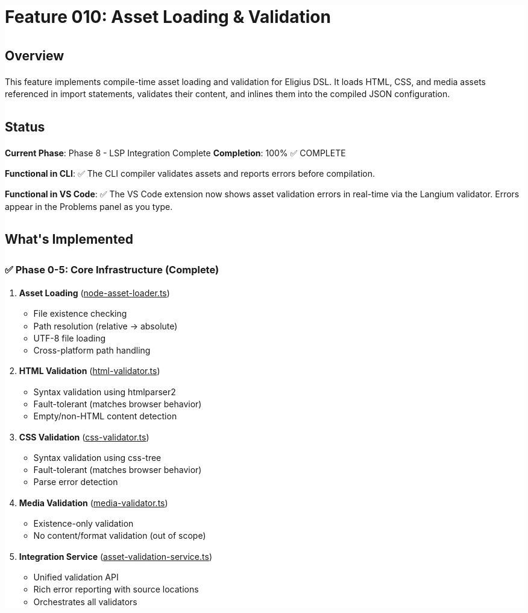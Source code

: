 # Feature 010: Asset Loading & Validation

## Overview

This feature implements compile-time asset loading and validation for Eligius DSL. It loads HTML, CSS, and media assets referenced in import statements, validates their content, and inlines them into the compiled JSON configuration.

## Status

**Current Phase**: Phase 8 - LSP Integration Complete
**Completion**: 100% ✅ COMPLETE

**Functional in CLI**: ✅ The CLI compiler validates assets and reports errors before compilation.

**Functional in VS Code**: ✅ The VS Code extension now shows asset validation errors in real-time via the Langium validator. Errors appear in the Problems panel as you type.

## What's Implemented

### ✅ Phase 0-5: Core Infrastructure (Complete)

1. **Asset Loading** ([node-asset-loader.ts](../../packages/language/src/asset-loading/node-asset-loader.ts))
   - File existence checking
   - Path resolution (relative → absolute)
   - UTF-8 file loading
   - Cross-platform path handling

2. **HTML Validation** ([html-validator.ts](../../packages/language/src/asset-loading/html-validator.ts))
   - Syntax validation using htmlparser2
   - Fault-tolerant (matches browser behavior)
   - Empty/non-HTML content detection

3. **CSS Validation** ([css-validator.ts](../../packages/language/src/asset-loading/css-validator.ts))
   - Syntax validation using css-tree
   - Fault-tolerant (matches browser behavior)
   - Parse error detection

4. **Media Validation** ([media-validator.ts](../../packages/language/src/asset-loading/media-validator.ts))
   - Existence-only validation
   - No content/format validation (out of scope)

5. **Integration Service** ([asset-validation-service.ts](../../packages/language/src/asset-loading/asset-validation-service.ts))
   - Unified validation API
   - Rich error reporting with source locations
   - Orchestrates all validators
